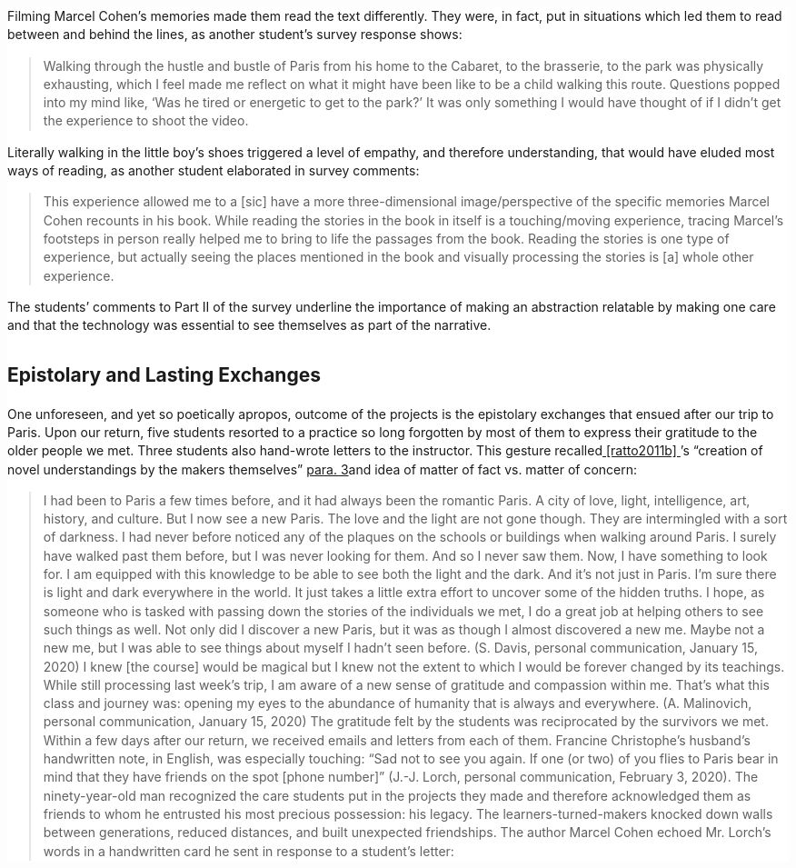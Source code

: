 Filming Marcel Cohen’s memories made them read the text differently. They were, in fact, put in situations which led them to read between and behind the lines, as another student’s survey response shows:

> Walking through the hustle and bustle of Paris from his home to the Cabaret, to the brasserie, to the park was physically exhausting, which I feel made me reflect on what it might have been like to be a child walking this route. Questions popped into my mind like, ‘Was he tired or energetic to get to the park?’ It was only something I would have thought of if I didn’t get the experience to shoot the video.

Literally walking in the little boy’s shoes triggered a level of empathy, and therefore understanding, that would have eluded most ways of reading, as another student elaborated in survey comments:

> This experience allowed me to a [sic] have a more three-dimensional image/perspective of the specific memories Marcel Cohen recounts in his book. While reading the stories in the book in itself is a touching/moving experience, tracing Marcel’s footsteps in person really helped me to bring to life the passages from the book. Reading the stories is one type of experience, but actually seeing the places mentioned in the book and visually processing the stories is [a] whole other experience.

The students’ comments to Part II of the survey underline the importance of making an abstraction relatable by making one care and that the technology was essential to see themselves as part of the narrative.




## Epistolary and Lasting Exchanges

One unforeseen, and yet so poetically apropos, outcome of the projects is the epistolary exchanges that ensued after our trip to Paris. Upon our return, five students resorted to a practice so long forgotten by most of them to express their gratitude to the older people we met. Three students also hand-wrote letters to the instructor. This gesture recalled<a class="footnote-ref" href="#ratto2011b"> [ratto2011b] </a>’s “creation of novel understandings by the makers themselves” [para. 3](#ratto2011b)and idea of matter of fact vs. matter of concern:

> I had been to Paris a few times before, and it had always been the romantic Paris. A city of love, light, intelligence, art, history, and culture. But I now see a new Paris. The love and the light are not gone though. They are intermingled with a sort of darkness. I had never before noticed any of the plaques on the schools or buildings when walking around Paris. I surely have walked past them before, but I was never looking for them. And so I never saw them. Now, I have something to look for. I am equipped with this knowledge to be able to see both the light and the dark. And it’s not just in Paris. I’m sure there is light and dark everywhere in the world. It just takes a little extra effort to uncover some of the hidden truths. I hope, as someone who is tasked with passing down the stories of the individuals we met, I do a great job at helping others to see such things as well. Not only did I discover a new Paris, but it was as though I almost discovered a new me. Maybe not a new me, but I was able to see things about myself I hadn’t seen before.
(S. Davis, personal communication, January 15, 2020)
> I knew [the course] would be magical but I knew not the extent to which I would be forever changed by its teachings. While still processing last week’s trip, I am aware of a new sense of gratitude and compassion within me. That’s what this class and journey was: opening my eyes to the abundance of humanity that is always and everywhere.
(A. Malinovich, personal communication, January 15, 2020)
The gratitude felt by the students was reciprocated by the survivors we met. Within a few days after our return, we received emails and letters from each of them. Francine Christophe’s husband’s handwritten note, in English, was especially touching: “Sad not to see you again. If one (or two) of you flies to Paris bear in mind that they have friends on the spot [phone number]” (J.-J. Lorch, personal communication, February 3, 2020). The ninety-year-old man recognized the care students put in the projects they made and therefore acknowledged them as friends to whom he entrusted his most precious possession: his legacy. The learners-turned-makers knocked down walls between generations, reduced distances, and built unexpected friendships. The author Marcel Cohen echoed Mr. Lorch’s words in a handwritten card he sent in response to a student’s letter:


[^1]:  “Childhoods have their spaces. They stretch out on maps that for a long time seem as big as entire cities. As you grow up, you realize that it was only four or five streets, a dozen places and the school in the center. My childhood was spread out over several maps. I had to find the little girl from the Bellevilloise to go back to the one of my early years. The most intimate, probably because it was the happiest. All my memories were trapped, like those Christmas ornaments where you can, through the glass, watch the snow fall indefinitely. Together we reconstructed the places, the streets, the routes, and the map now has its shape and lines, wrapped around Duris Street. My past regains its geography” <a class="footnote-ref" href="#jedinak2018"> [jedinak2018] </a>.
[^2]: Omeka, a free, flexible, open-source web-publishing platform is often a popular choice in library- or museum-related projects for displaying digital collections and exhibitions. In our case, Omeka provided a platform that would let us interlink images, descriptions, and videos while also incorporating the digital map as a main feature of the site.
[^3]: Neatline, an add-on orpluginto Omeka, developed by Scholar’s Lab at UVA, allows scholars to tell stories with maps, images, and timelines. After testing several digital mapping platforms, Neatline allowed for the customization and integrations we wanted our map to display and enabled us to have multiple participants working on a project at a given time.
[^4]: Translated from French by M. Péron## Bibliography